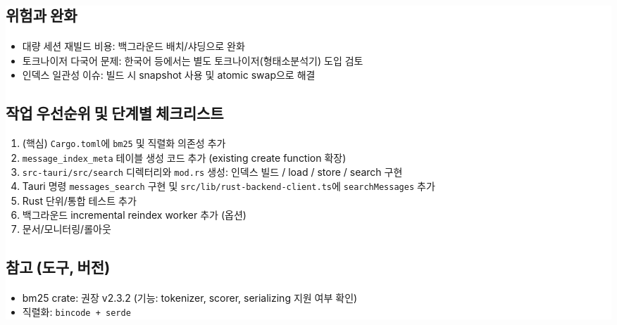 ## 위험과 완화

- 대량 세션 재빌드 비용: 백그라운드 배치/샤딩으로 완화
- 토크나이저 다국어 문제: 한국어 등에서는 별도 토크나이저(형태소분석기) 도입 검토
- 인덱스 일관성 이슈: 빌드 시 snapshot 사용 및 atomic swap으로 해결

## 작업 우선순위 및 단계별 체크리스트

1. (핵심) `Cargo.toml`에 `bm25` 및 직렬화 의존성 추가
2. `message_index_meta` 테이블 생성 코드 추가 (existing create function 확장)
3. `src-tauri/src/search` 디렉터리와 `mod.rs` 생성: 인덱스 빌드 / load / store / search 구현
4. Tauri 명령 `messages_search` 구현 및 `src/lib/rust-backend-client.ts`에 `searchMessages` 추가
5. Rust 단위/통합 테스트 추가
6. 백그라운드 incremental reindex worker 추가 (옵션)
7. 문서/모니터링/롤아웃

## 참고 (도구, 버전)

- bm25 crate: 권장 v2.3.2 (기능: tokenizer, scorer, serializing 지원 여부 확인)
- 직렬화: `bincode + serde`
